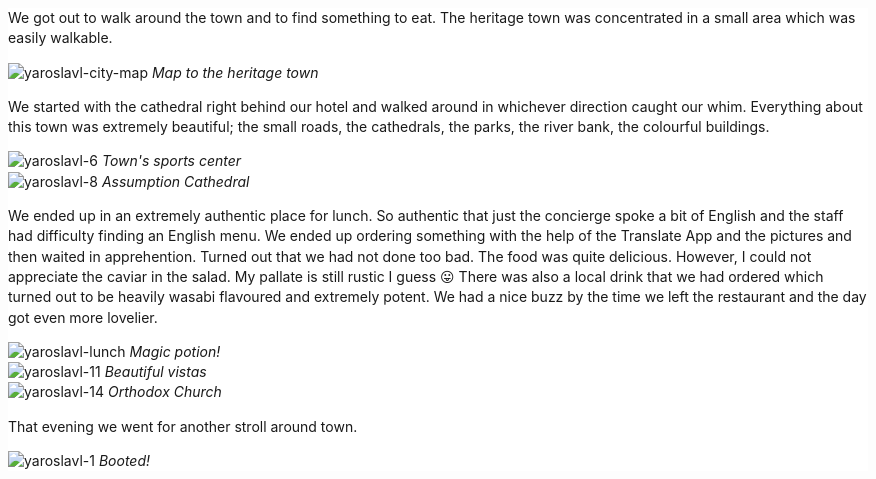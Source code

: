 We got out to walk around the town and to find something to eat. The heritage town was concentrated in a small area which was easily walkable.

<div class="postimg vertimg">
  <img src="https://farm2.staticflickr.com/1916/43074746970_ed67d84d5c.jpg" alt="yaroslavl-city-map">
  <em>Map to the heritage town</em>
</div>

We started with the cathedral right behind our hotel and walked around in whichever direction caught our whim. Everything about this town was extremely beautiful; the small roads, the cathedrals, the parks, the river bank, the colourful buildings.

<div class="postimg">
  <img src="https://farm2.staticflickr.com/1843/44854977601_a4d514c881.jpg" alt="yaroslavl-6">
  <em>Town's sports center</em>
</div>

<div class="postimg">
  <img src="https://farm2.staticflickr.com/1915/43043751460_95c5170924.jpg" alt="yaroslavl-8">
  <em>Assumption Cathedral</em>
</div>

We ended up in an extremely authentic place for lunch. So authentic that just the concierge spoke a bit of English and the staff had difficulty finding an English menu. We ended up ordering something with the help of the Translate App and the pictures and then waited in apprehention. Turned out that we had not done too bad. The food was quite delicious. However, I could not appreciate the caviar in the salad. My pallate is still rustic I guess :stuck_out_tongue: There was also a local drink that we had ordered which turned out to be heavily wasabi flavoured and extremely potent. We had a nice buzz by the time we left the restaurant and the day got even more lovelier.

<div class="postimg">
  <img src="https://farm2.staticflickr.com/1910/29969379617_3037568136.jpg" alt="yaroslavl-lunch">
  <em>Magic potion!</em>
</div>

<div class="postimg">
  <img src="https://farm2.staticflickr.com/1939/43043750440_41a27effa0.jpg" alt="yaroslavl-11">
  <em>Beautiful vistas</em>
</div>

<div class="postimg">
  <img src="https://farm2.staticflickr.com/1871/29918756927_48c37eb812.jpg" alt="yaroslavl-14">
  <em>Orthodox Church</em>
</div>

That evening we went for another stroll around town.

<div class="postimg vertimg">
  <img src="https://farm2.staticflickr.com/1937/43043754650_6711805948.jpg" alt="yaroslavl-1">
  <em>Booted!</em>
</div>
